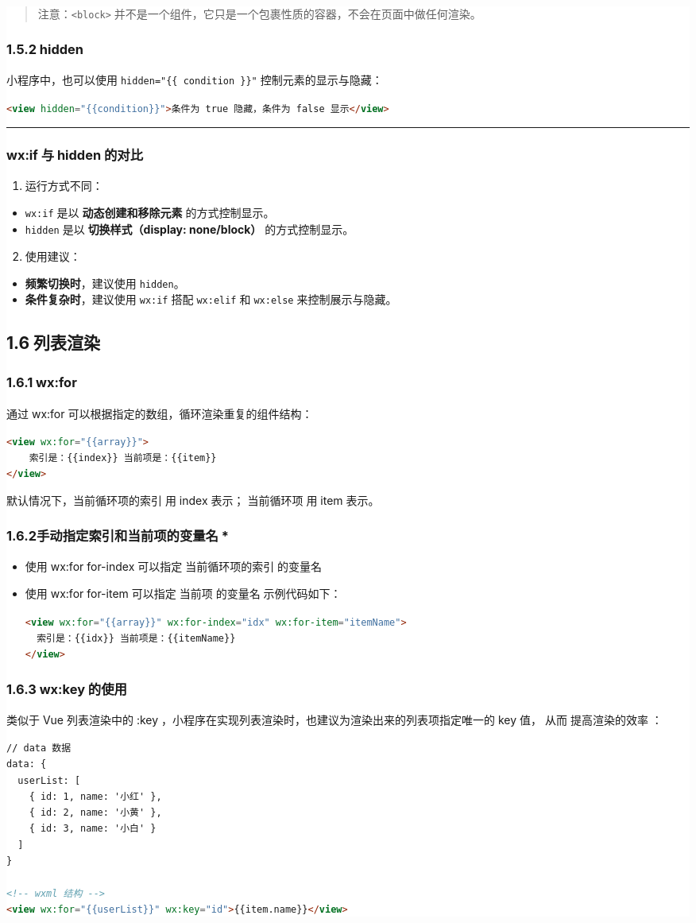 > 注意：`<block>` 并不是一个组件，它只是一个包裹性质的容器，不会在页面中做任何渲染。

### 1.5.2 hidden

小程序中，也可以使用 `hidden="{{ condition }}"` 控制元素的显示与隐藏：

```html
<view hidden="{{condition}}">条件为 true 隐藏，条件为 false 显示</view>
```

------

### wx:if 与 hidden 的对比

1. 运行方式不同：

- `wx:if` 是以 **动态创建和移除元素** 的方式控制显示。
- `hidden` 是以 **切换样式（display: none/block）** 的方式控制显示。

2. 使用建议：

- **频繁切换时**，建议使用 `hidden`。
- **条件复杂时**，建议使用 `wx:if` 搭配 `wx:elif` 和 `wx:else` 来控制展示与隐藏。

## 1.6 列表渲染

### 1.6.1 wx:for

通过 wx:for 可以根据指定的数组，循环渲染重复的组件结构：

```html
<view wx:for="{{array}}">
	索引是：{{index}} 当前项是：{{item}}
</view>
```

默认情况下，当前循环项的索引 用 index 表示； 当前循环项 用 item 表示。

### 1.6.2手动指定索引和当前项的变量名 *

- 使用 wx:for for-index 可以指定 当前循环项的索引 的变量名

- 使用 wx:for for-item 可以指定 当前项 的变量名
  示例代码如下：

  ```html
  <view wx:for="{{array}}" wx:for-index="idx" wx:for-item="itemName">
  	索引是：{{idx}} 当前项是：{{itemName}}
  </view>
  ```

### 1.6.3 wx:key 的使用

类似于 Vue 列表渲染中的 :key ，小程序在实现列表渲染时，也建议为渲染出来的列表项指定唯一的 key 值， 从而 提高渲染的效率 ：

```html
// data 数据
data: {
  userList: [
    { id: 1, name: '小红' },
    { id: 2, name: '小黄' },
    { id: 3, name: '小白' }
  ]
}

<!-- wxml 结构 -->
<view wx:for="{{userList}}" wx:key="id">{{item.name}}</view>
```
